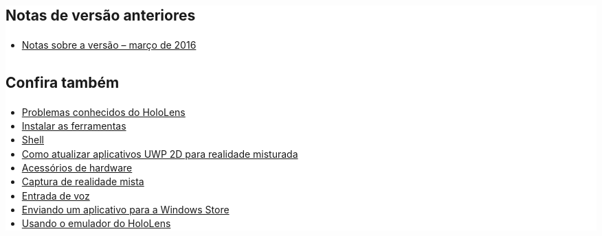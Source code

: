 ## <a name="prior-release-notes"></a>Notas de versão anteriores
* [Notas sobre a versão – março de 2016](release-notes-march-2016.md)

## <a name="see-also"></a>Confira também
* [Problemas conhecidos do HoloLens](/windows/mixed-reality/hololens-known-issues)
* [Instalar as ferramentas](/windows/mixed-reality/develop/install-the-tools)
* [Shell](/windows/mixed-reality/discover/navigating-the-windows-mixed-reality-home)
* [Como atualizar aplicativos UWP 2D para realidade misturada](/windows/mixed-reality/develop/porting-apps/building-2d-apps)
* [Acessórios de hardware](/windows/mixed-reality/discover/hardware-accessories)
* [Captura de realidade mista](/windows/mixed-reality/mixed-reality-capture)
* [Entrada de voz](/windows/mixed-reality/design/voice-input)
* [Enviando um aplicativo para a Windows Store](/windows/mixed-reality/distribute/submitting-an-app-to-the-microsoft-store)
* [Usando o emulador do HoloLens](/windows/mixed-reality/develop/platform-capabilities-and-apis/using-the-hololens-emulator)